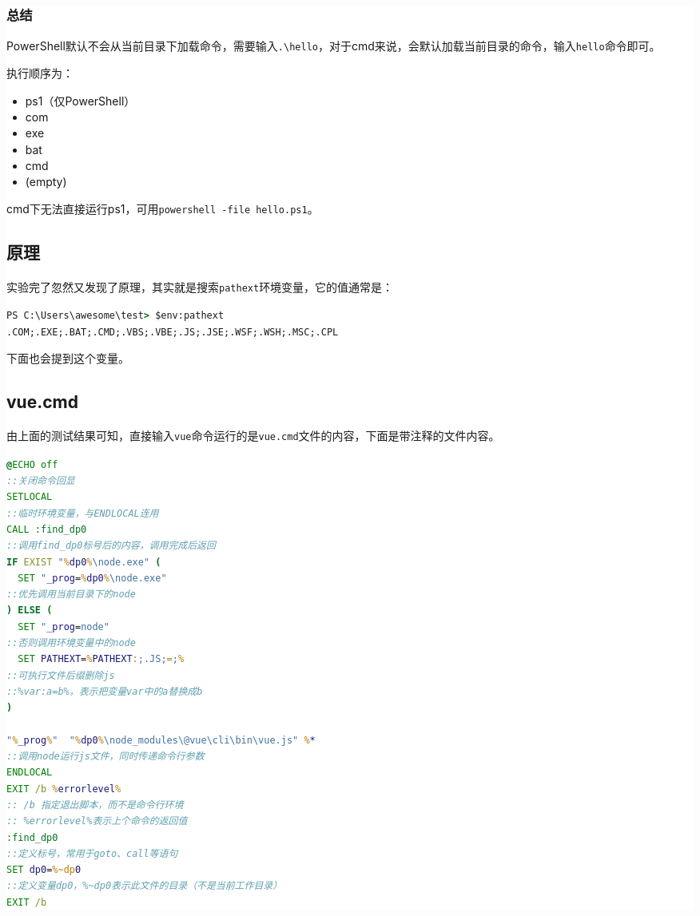 ### 总结
PowerShell默认不会从当前目录下加载命令，需要输入`.\hello`，对于cmd来说，会默认加载当前目录的命令，输入`hello`命令即可。

执行顺序为：

* ps1（仅PowerShell）
* com
* exe
* bat
* cmd
* (empty)

cmd下无法直接运行ps1，可用`powershell -file hello.ps1`。

## 原理

实验完了忽然又发现了原理，其实就是搜索`pathext`环境变量，它的值通常是：

```cmd
PS C:\Users\awesome\test> $env:pathext
.COM;.EXE;.BAT;.CMD;.VBS;.VBE;.JS;.JSE;.WSF;.WSH;.MSC;.CPL
```
下面也会提到这个变量。

## vue.cmd
由上面的测试结果可知，直接输入`vue`命令运行的是`vue.cmd`文件的内容，下面是带注释的文件内容。

```bat
@ECHO off
::关闭命令回显
SETLOCAL
::临时环境变量，与ENDLOCAL连用
CALL :find_dp0
::调用find_dp0标号后的内容，调用完成后返回
IF EXIST "%dp0%\node.exe" (
  SET "_prog=%dp0%\node.exe"
::优先调用当前目录下的node
) ELSE (
  SET "_prog=node"
::否则调用环境变量中的node
  SET PATHEXT=%PATHEXT:;.JS;=;%
::可执行文件后缀删除js
::%var:a=b%，表示把变量var中的a替换成b
)

"%_prog%"  "%dp0%\node_modules\@vue\cli\bin\vue.js" %*
::调用node运行js文件，同时传递命令行参数
ENDLOCAL
EXIT /b %errorlevel%
:: /b 指定退出脚本，而不是命令行环境
:: %errorlevel%表示上个命令的返回值
:find_dp0
::定义标号，常用于goto、call等语句
SET dp0=%~dp0
::定义变量dp0，%~dp0表示此文件的目录（不是当前工作目录）
EXIT /b
```
